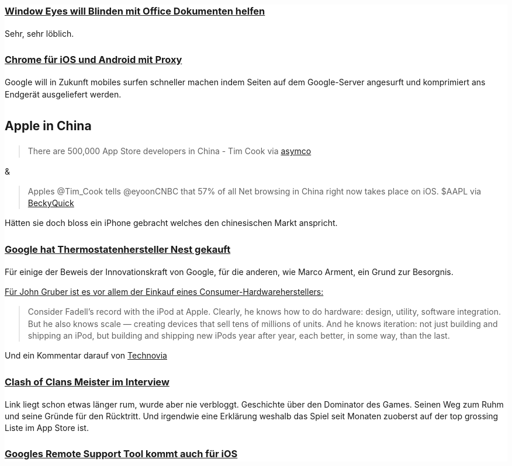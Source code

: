 ### [Window Eyes will Blinden mit Office Dokumenten helfen](http://stadt-bremerhaven.de/window-eyes-kostenloser-office-screen-reader-von-gw-micro-und-microsoft/)

Sehr, sehr löblich. 

### [Chrome für iOS und Android mit Proxy](http://stadt-bremerhaven.de/chrome-fuer-ios-und-android-mit-interessanten-neuerungen/)

Google will in Zukunft mobiles surfen schneller machen indem Seiten auf dem Google-Server angesurft  und komprimiert ans Endgerät ausgeliefert werden.

## Apple in China

>There are 500,000 App Store developers in China - Tim Cook
via [asymco](https://twitter.com/asymco/status/423348154709606400)

& 

>Apples @Tim_Cook tells @eyoonCNBC that 57% of all Net browsing in China right now takes place on iOS. $AAPL
via [BeckyQuick](https://twitter.com/BeckyQuick/status/423438422095577088)

Hätten sie doch bloss ein iPhone gebracht welches den chinesischen Markt anspricht. 

### [Google hat Thermostatenhersteller Nest gekauft](http://www.marco.org/2014/01/14/nest-privacy)

Für einige der Beweis der Innovationskraft von Google, für die anderen, wie Marco Arment, ein Grund zur Besorgnis. 

[Für John Gruber ist es vor allem der Einkauf eines Consumer-Hardwareherstellers: ](http://daringfireball.net/2014/01/googles_acquisition_of_nest)

>Consider Fadell’s record with the iPod at Apple. Clearly, he knows how to do hardware: design, utility, software integration. But he also knows scale — creating devices that sell tens of millions of units. And he knows iteration: not just building and shipping an iPod, but building and shipping new iPods year after year, each better, in some way, than the last.

Und ein Kommentar darauf von [Technovia](http://www.technovia.co.uk/2014/01/thoughts-google-bought-nest.html)

### [ Clash of Clans  Meister im Interview](http://www.nytimes.com/2013/12/22/technology/master-of-his-virtual-domain.html?pagewanted=all)

Link liegt schon etwas länger rum, wurde aber nie verbloggt. Geschichte über den Dominator des Games. Seinen Weg zum Ruhm und seine Gründe für den Rücktritt. Und irgendwie eine Erklärung weshalb das Spiel seit Monaten zuoberst auf der  top grossing  Liste im App Store ist.

### [Googles Remote Support Tool kommt auch für iOS](http://stadt-bremerhaven.de/chromoting-fernwartungs-tool-kommt-auch-fuer-ios/)
